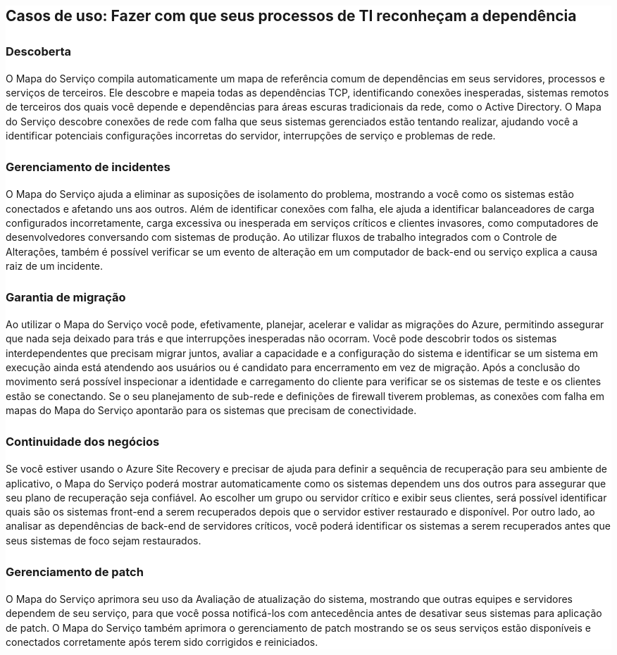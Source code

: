 ## <a name="use-cases-make-your-it-processes-dependency-aware"></a>Casos de uso: Fazer com que seus processos de TI reconheçam a dependência

### <a name="discovery"></a>Descoberta

O Mapa do Serviço compila automaticamente um mapa de referência comum de dependências em seus servidores, processos e serviços de terceiros. Ele descobre e mapeia todas as dependências TCP, identificando conexões inesperadas, sistemas remotos de terceiros dos quais você depende e dependências para áreas escuras tradicionais da rede, como o Active Directory. O Mapa do Serviço descobre conexões de rede com falha que seus sistemas gerenciados estão tentando realizar, ajudando você a identificar potenciais configurações incorretas do servidor, interrupções de serviço e problemas de rede.

### <a name="incident-management"></a>Gerenciamento de incidentes

O Mapa do Serviço ajuda a eliminar as suposições de isolamento do problema, mostrando a você como os sistemas estão conectados e afetando uns aos outros. Além de identificar conexões com falha, ele ajuda a identificar balanceadores de carga configurados incorretamente, carga excessiva ou inesperada em serviços críticos e clientes invasores, como computadores de desenvolvedores conversando com sistemas de produção. Ao utilizar fluxos de trabalho integrados com o Controle de Alterações, também é possível verificar se um evento de alteração em um computador de back-end ou serviço explica a causa raiz de um incidente.

### <a name="migration-assurance"></a>Garantia de migração

Ao utilizar o Mapa do Serviço você pode, efetivamente, planejar, acelerar e validar as migrações do Azure, permitindo assegurar que nada seja deixado para trás e que interrupções inesperadas não ocorram. Você pode descobrir todos os sistemas interdependentes que precisam migrar juntos, avaliar a capacidade e a configuração do sistema e identificar se um sistema em execução ainda está atendendo aos usuários ou é candidato para encerramento em vez de migração. Após a conclusão do movimento será possível inspecionar a identidade e carregamento do cliente para verificar se os sistemas de teste e os clientes estão se conectando. Se o seu planejamento de sub-rede e definições de firewall tiverem problemas, as conexões com falha em mapas do Mapa do Serviço apontarão para os sistemas que precisam de conectividade.

### <a name="business-continuity"></a>Continuidade dos negócios

Se você estiver usando o Azure Site Recovery e precisar de ajuda para definir a sequência de recuperação para seu ambiente de aplicativo, o Mapa do Serviço poderá mostrar automaticamente como os sistemas dependem uns dos outros para assegurar que seu plano de recuperação seja confiável. Ao escolher um grupo ou servidor crítico e exibir seus clientes, será possível identificar quais são os sistemas front-end a serem recuperados depois que o servidor estiver restaurado e disponível. Por outro lado, ao analisar as dependências de back-end de servidores críticos, você poderá identificar os sistemas a serem recuperados antes que seus sistemas de foco sejam restaurados.

### <a name="patch-management"></a>Gerenciamento de patch

O Mapa do Serviço aprimora seu uso da Avaliação de atualização do sistema, mostrando que outras equipes e servidores dependem de seu serviço, para que você possa notificá-los com antecedência antes de desativar seus sistemas para aplicação de patch. O Mapa do Serviço também aprimora o gerenciamento de patch mostrando se os seus serviços estão disponíveis e conectados corretamente após terem sido corrigidos e reiniciados.
